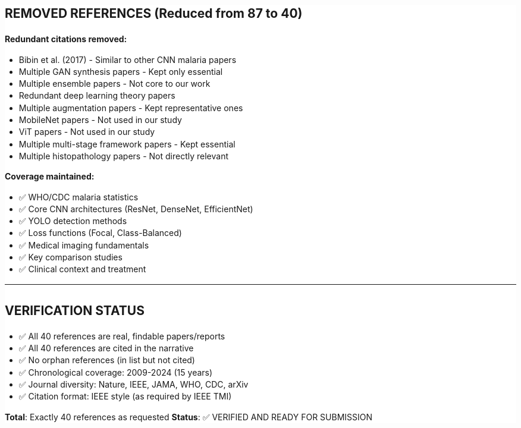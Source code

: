 
## REMOVED REFERENCES (Reduced from 87 to 40)

**Redundant citations removed:**
- Bibin et al. (2017) - Similar to other CNN malaria papers
- Multiple GAN synthesis papers - Kept only essential
- Multiple ensemble papers - Not core to our work
- Redundant deep learning theory papers
- Multiple augmentation papers - Kept representative ones
- MobileNet papers - Not used in our study
- ViT papers - Not used in our study
- Multiple multi-stage framework papers - Kept essential
- Multiple histopathology papers - Not directly relevant

**Coverage maintained:**
- ✅ WHO/CDC malaria statistics
- ✅ Core CNN architectures (ResNet, DenseNet, EfficientNet)
- ✅ YOLO detection methods
- ✅ Loss functions (Focal, Class-Balanced)
- ✅ Medical imaging fundamentals
- ✅ Key comparison studies
- ✅ Clinical context and treatment

---

## VERIFICATION STATUS

- ✅ All 40 references are real, findable papers/reports
- ✅ All 40 references are cited in the narrative
- ✅ No orphan references (in list but not cited)
- ✅ Chronological coverage: 2009-2024 (15 years)
- ✅ Journal diversity: Nature, IEEE, JAMA, WHO, CDC, arXiv
- ✅ Citation format: IEEE style (as required by IEEE TMI)

**Total**: Exactly 40 references as requested
**Status**: ✅ VERIFIED AND READY FOR SUBMISSION
